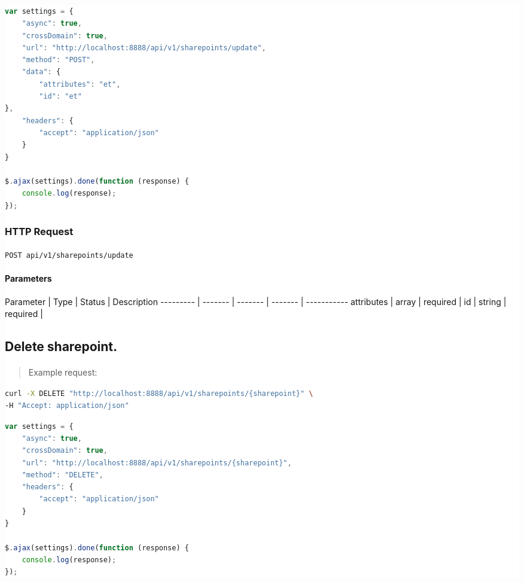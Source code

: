 ```javascript
var settings = {
    "async": true,
    "crossDomain": true,
    "url": "http://localhost:8888/api/v1/sharepoints/update",
    "method": "POST",
    "data": {
        "attributes": "et",
        "id": "et"
},
    "headers": {
        "accept": "application/json"
    }
}

$.ajax(settings).done(function (response) {
    console.log(response);
});
```


### HTTP Request
`POST api/v1/sharepoints/update`

#### Parameters

Parameter | Type | Status | Description
--------- | ------- | ------- | ------- | -----------
    attributes | array |  required  | 
    id | string |  required  | 




## Delete sharepoint.

> Example request:

```bash
curl -X DELETE "http://localhost:8888/api/v1/sharepoints/{sharepoint}" \
-H "Accept: application/json"
```

```javascript
var settings = {
    "async": true,
    "crossDomain": true,
    "url": "http://localhost:8888/api/v1/sharepoints/{sharepoint}",
    "method": "DELETE",
    "headers": {
        "accept": "application/json"
    }
}

$.ajax(settings).done(function (response) {
    console.log(response);
});
```
